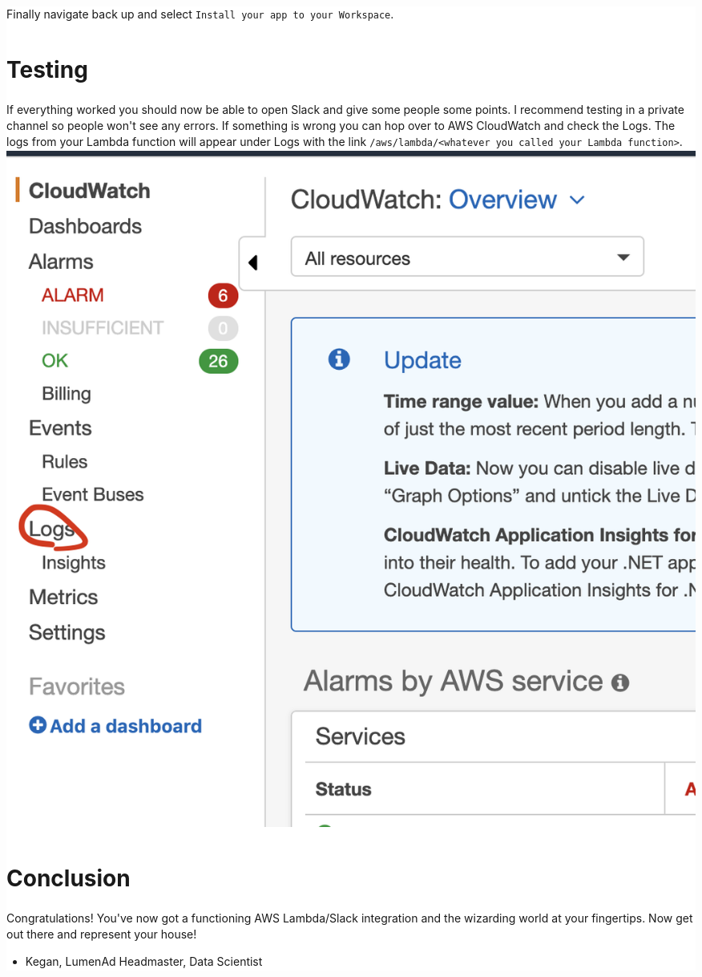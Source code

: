 Finally navigate back up and select `Install your app to your Workspace`.

# Testing
If everything worked you should now be able to open Slack and give some people some points. I recommend testing in a private channel so people won't see any errors.  If something is wrong you can hop over to AWS CloudWatch and check the Logs.  The logs from your Lambda function will appear under Logs with the link `/aws/lambda/<whatever you called your Lambda function>`.
![AWS Lambda Environment Variable](/images/aws_cloudwatch_logs.png)

# Conclusion
Congratulations!  You've now got a functioning AWS Lambda/Slack integration and the wizarding world at your fingertips.  Now get out there and represent your house!  

- Kegan, LumenAd Headmaster, Data Scientist

